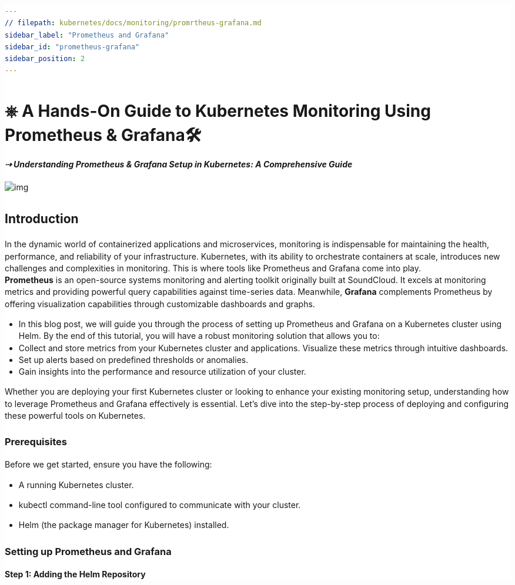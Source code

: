 ```yaml
---
// filepath: kubernetes/docs/monitoring/promrtheus-grafana.md
sidebar_label: "Prometheus and Grafana"
sidebar_id: "prometheus-grafana"
sidebar_position: 2
---
```


# ⎈ A Hands-On Guide to Kubernetes Monitoring Using Prometheus & Grafana🛠️

#### *⇢ Understanding Prometheus & Grafana Setup in Kubernetes: A Comprehensive Guide*

![img](./img/prometheus-and-grafana-flowchart.png.webp)


## Introduction
In the dynamic world of containerized applications and microservices, monitoring is indispensable for maintaining the health, performance, and reliability of your infrastructure. Kubernetes, with its ability to orchestrate containers at scale, introduces new challenges and complexities in monitoring. This is where tools like Prometheus and Grafana come into play.     
**Prometheus** is an open-source systems monitoring and alerting toolkit originally built at SoundCloud. It excels at monitoring metrics and providing powerful query capabilities against time-series data. Meanwhile, **Grafana** complements Prometheus by offering visualization capabilities through customizable dashboards and graphs.     
- In this blog post, we will guide you through the process of setting up Prometheus and Grafana on a Kubernetes cluster using Helm. By the end of this tutorial, you will have a robust monitoring solution that allows you to:   
- Collect and store metrics from your Kubernetes cluster and applications.
Visualize these metrics through intuitive dashboards.  
- Set up alerts based on predefined thresholds or anomalies.    
- Gain insights into the performance and resource utilization of your cluster. 



Whether you are deploying your first Kubernetes cluster or looking to enhance your existing monitoring setup, understanding how to leverage Prometheus and Grafana effectively is essential. Let’s dive into the step-by-step process of deploying and configuring these powerful tools on Kubernetes.

### Prerequisites
Before we get started, ensure you have the following: 

- A running Kubernetes cluster.  

- kubectl command-line tool configured to communicate with your cluster.
- Helm (the package manager for Kubernetes) installed.

### Setting up Prometheus and Grafana
**Step 1: Adding the Helm Repository**
